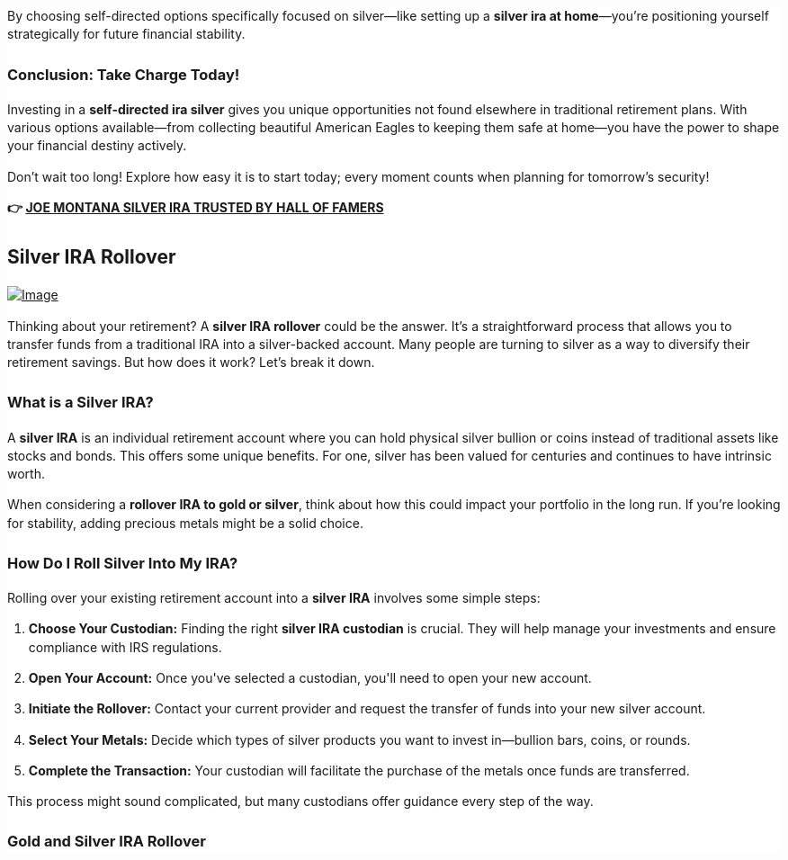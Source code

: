 By choosing self-directed options specifically focused on silver—like setting up a **silver ira at home**—you’re positioning yourself strategically for future financial stability.

### Conclusion: Take Charge Today!

Investing in a **self-directed ira silver** gives you unique opportunities not found elsewhere in traditional retirement plans. With various options available—from collecting beautiful American Eagles to keeping them safe at home—you have the power to shape your financial destiny actively.

Don’t wait too long! Explore how easy it is to start today; every moment counts when planning for tomorrow’s security!



**👉 [JOE MONTANA SILVER IRA TRUSTED BY HALL OF FAMERS](https://gchaffi.com/moWFdvUM)**

## Silver IRA Rollover

[![Image](https://apmaffiliates.com/creatives/FINAL_230619_SilverIRA_Banners_970x250.jpg)](https://gchaffi.com/moWFdvUM)

Thinking about your retirement? A **silver IRA rollover** could be the answer. It’s a straightforward process that allows you to transfer funds from a traditional IRA into a silver-backed account. Many people are turning to silver as a way to diversify their retirement savings. But how does it work? Let’s break it down.

### What is a Silver IRA?

A **silver IRA** is an individual retirement account where you can hold physical silver bullion or coins instead of traditional assets like stocks and bonds. This offers some unique benefits. For one, silver has been valued for centuries and continues to have intrinsic worth. 

When considering a **rollover IRA to gold or silver**, think about how this could impact your portfolio in the long run. If you’re looking for stability, adding precious metals might be a solid choice.

### How Do I Roll Silver Into My IRA?

Rolling over your existing retirement account into a **silver IRA** involves some simple steps:

1. **Choose Your Custodian:** Finding the right **silver IRA custodian** is crucial. They will help manage your investments and ensure compliance with IRS regulations.
   
2. **Open Your Account:** Once you've selected a custodian, you'll need to open your new account.

3. **Initiate the Rollover:** Contact your current provider and request the transfer of funds into your new silver account.

4. **Select Your Metals:** Decide which types of silver products you want to invest in—bullion bars, coins, or rounds.

5. **Complete the Transaction:** Your custodian will facilitate the purchase of the metals once funds are transferred.

This process might sound complicated, but many custodians offer guidance every step of the way.

### Gold and Silver IRA Rollover

